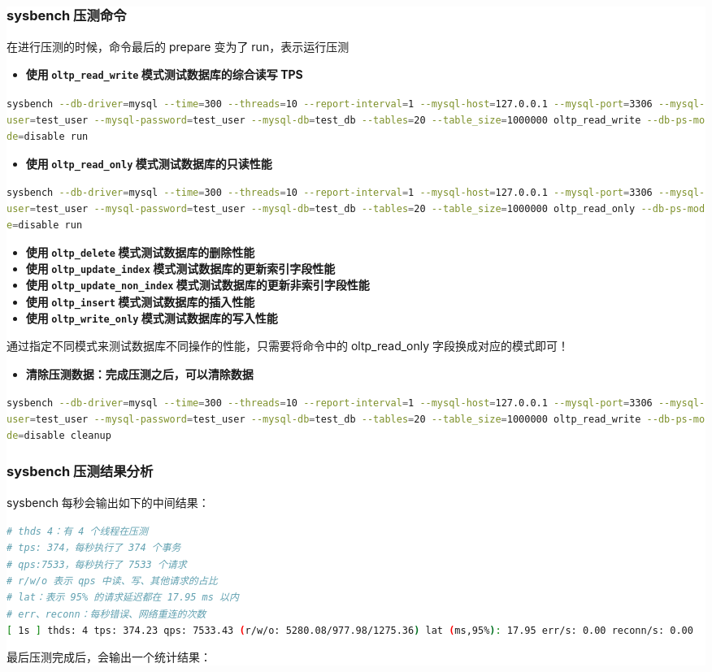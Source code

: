 



### sysbench 压测命令

在进行压测的时候，命令最后的 prepare 变为了 run，表示运行压测



- **使用 `oltp_read_write` 模式测试数据库的综合读写 TPS**

```bash
sysbench --db-driver=mysql --time=300 --threads=10 --report-interval=1 --mysql-host=127.0.0.1 --mysql-port=3306 --mysql-user=test_user --mysql-password=test_user --mysql-db=test_db --tables=20 --table_size=1000000 oltp_read_write --db-ps-mode=disable run
```

- **使用 `oltp_read_only` 模式测试数据库的只读性能**

```bash
sysbench --db-driver=mysql --time=300 --threads=10 --report-interval=1 --mysql-host=127.0.0.1 --mysql-port=3306 --mysql-user=test_user --mysql-password=test_user --mysql-db=test_db --tables=20 --table_size=1000000 oltp_read_only --db-ps-mode=disable run
```

- **使用 `oltp_delete` 模式测试数据库的删除性能**
- **使用 `oltp_update_index` 模式测试数据库的更新索引字段性能**
- **使用 `oltp_update_non_index` 模式测试数据库的更新非索引字段性能**
- **使用 `oltp_insert` 模式测试数据库的插入性能**
- **使用 `oltp_write_only` 模式测试数据库的写入性能**

通过指定不同模式来测试数据库不同操作的性能，只需要将命令中的 oltp_read_only 字段换成对应的模式即可！

- **清除压测数据：完成压测之后，可以清除数据**

```bash
sysbench --db-driver=mysql --time=300 --threads=10 --report-interval=1 --mysql-host=127.0.0.1 --mysql-port=3306 --mysql-user=test_user --mysql-password=test_user --mysql-db=test_db --tables=20 --table_size=1000000 oltp_read_write --db-ps-mode=disable cleanup
```



### sysbench 压测结果分析

sysbench 每秒会输出如下的中间结果：

```bash
# thds 4：有 4 个线程在压测
# tps: 374，每秒执行了 374 个事务
# qps:7533，每秒执行了 7533 个请求
# r/w/o 表示 qps 中读、写、其他请求的占比
# lat：表示 95% 的请求延迟都在 17.95 ms 以内
# err、reconn：每秒错误、网络重连的次数
[ 1s ] thds: 4 tps: 374.23 qps: 7533.43 (r/w/o: 5280.08/977.98/1275.36) lat (ms,95%): 17.95 err/s: 0.00 reconn/s: 0.00
```

最后压测完成后，会输出一个统计结果：
